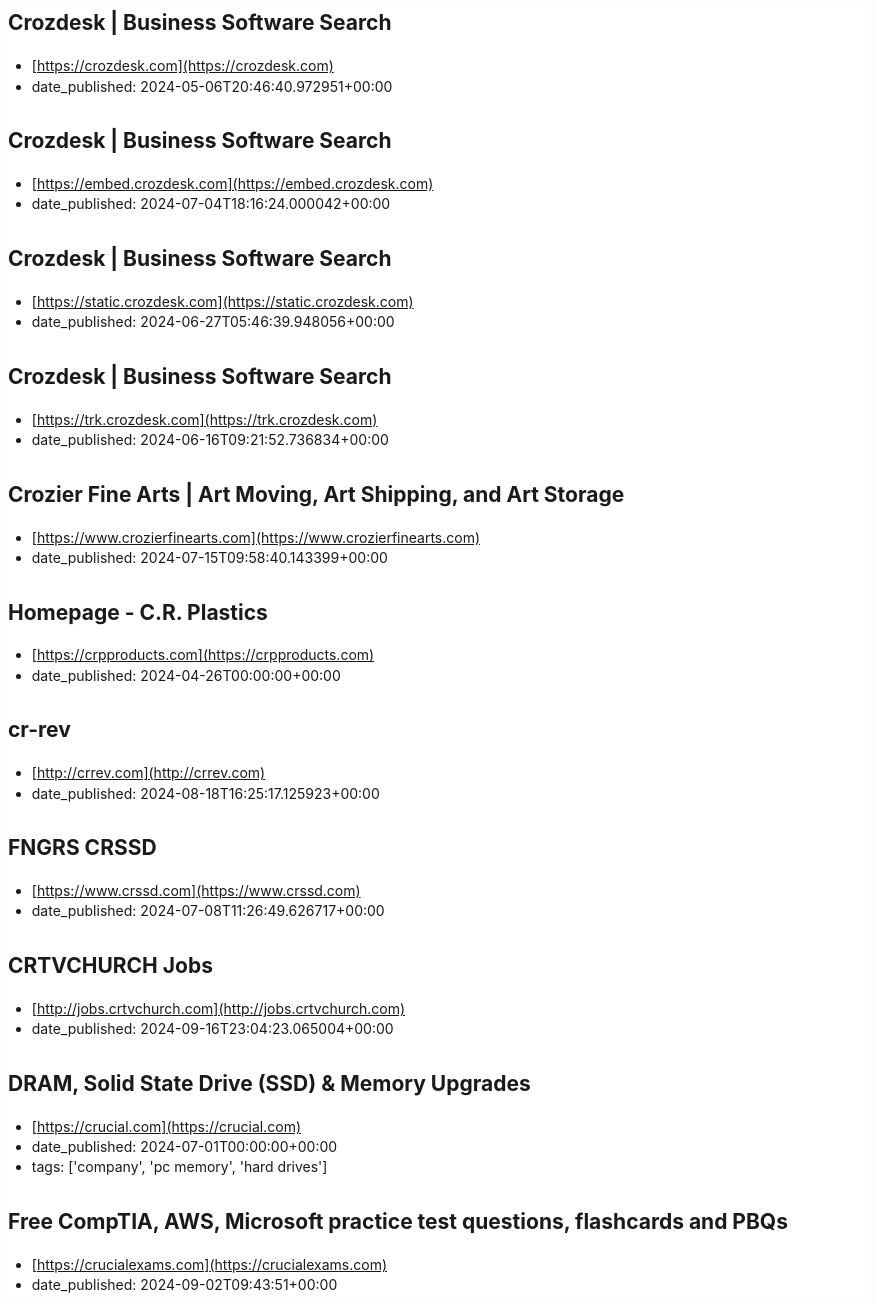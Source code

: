  ## Crozdesk | Business Software Search
 - [https://crozdesk.com](https://crozdesk.com)
 - date_published: 2024-05-06T20:46:40.972951+00:00

 ## Crozdesk | Business Software Search
 - [https://embed.crozdesk.com](https://embed.crozdesk.com)
 - date_published: 2024-07-04T18:16:24.000042+00:00

 ## Crozdesk | Business Software Search
 - [https://static.crozdesk.com](https://static.crozdesk.com)
 - date_published: 2024-06-27T05:46:39.948056+00:00

 ## Crozdesk | Business Software Search
 - [https://trk.crozdesk.com](https://trk.crozdesk.com)
 - date_published: 2024-06-16T09:21:52.736834+00:00

 ## Crozier Fine Arts | Art Moving, Art Shipping, and Art Storage
 - [https://www.crozierfinearts.com](https://www.crozierfinearts.com)
 - date_published: 2024-07-15T09:58:40.143399+00:00

 ## Homepage - C.R. Plastics
 - [https://crpproducts.com](https://crpproducts.com)
 - date_published: 2024-04-26T00:00:00+00:00

 ## cr-rev
 - [http://crrev.com](http://crrev.com)
 - date_published: 2024-08-18T16:25:17.125923+00:00

 ## FNGRS CRSSD
 - [https://www.crssd.com](https://www.crssd.com)
 - date_published: 2024-07-08T11:26:49.626717+00:00

 ## CRTVCHURCH Jobs
 - [http://jobs.crtvchurch.com](http://jobs.crtvchurch.com)
 - date_published: 2024-09-16T23:04:23.065004+00:00

 ## DRAM, Solid State Drive (SSD) & Memory Upgrades
 - [https://crucial.com](https://crucial.com)
 - date_published: 2024-07-01T00:00:00+00:00
 - tags: ['company', 'pc memory', 'hard drives']

 ## Free CompTIA, AWS, Microsoft practice test questions, flashcards and PBQs
 - [https://crucialexams.com](https://crucialexams.com)
 - date_published: 2024-09-02T09:43:51+00:00
